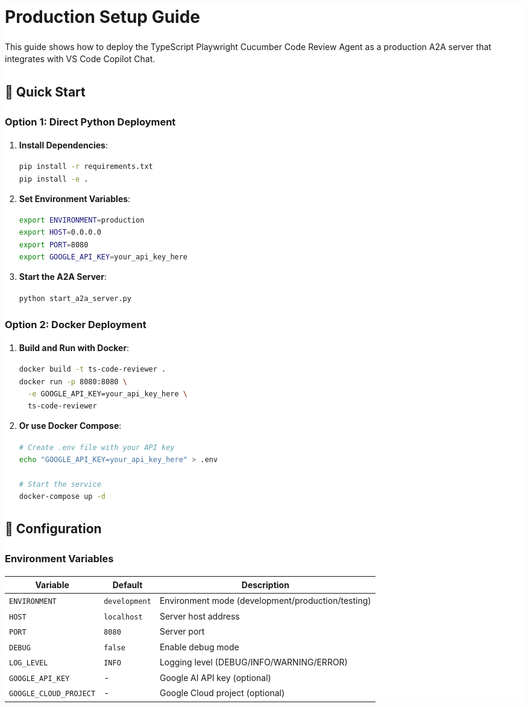 # Production Setup Guide

This guide shows how to deploy the TypeScript Playwright Cucumber Code Review Agent as a production A2A server that integrates with VS Code Copilot Chat.

## 🚀 Quick Start

### Option 1: Direct Python Deployment

1. **Install Dependencies**:
   ```bash
   pip install -r requirements.txt
   pip install -e .
   ```

2. **Set Environment Variables**:
   ```bash
   export ENVIRONMENT=production
   export HOST=0.0.0.0
   export PORT=8080
   export GOOGLE_API_KEY=your_api_key_here
   ```

3. **Start the A2A Server**:
   ```bash
   python start_a2a_server.py
   ```

### Option 2: Docker Deployment

1. **Build and Run with Docker**:
   ```bash
   docker build -t ts-code-reviewer .
   docker run -p 8080:8080 \
     -e GOOGLE_API_KEY=your_api_key_here \
     ts-code-reviewer
   ```

2. **Or use Docker Compose**:
   ```bash
   # Create .env file with your API key
   echo "GOOGLE_API_KEY=your_api_key_here" > .env
   
   # Start the service
   docker-compose up -d
   ```

## 🔧 Configuration

### Environment Variables

| Variable | Default | Description |
|----------|---------|-------------|
| `ENVIRONMENT` | `development` | Environment mode (development/production/testing) |
| `HOST` | `localhost` | Server host address |
| `PORT` | `8080` | Server port |
| `DEBUG` | `false` | Enable debug mode |
| `LOG_LEVEL` | `INFO` | Logging level (DEBUG/INFO/WARNING/ERROR) |
| `GOOGLE_API_KEY` | - | Google AI API key (optional) |
| `GOOGLE_CLOUD_PROJECT` | - | Google Cloud project (optional) |